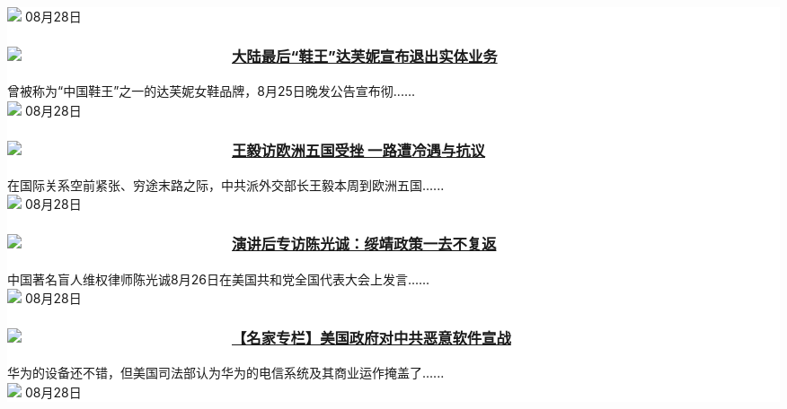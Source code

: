 <img align="bottom" src="https://raw.githubusercontent.com/vxfjyj3317/www/master/t/ntdtv/time.gif">
08月28日</td>
</tr>
  <tr>
<td width="742">
<h3>
<a href="/gb/20/8/27/n12362518.md#1" target="_blank">
<img width="250" src="https://i.epochtimes.com/assets/uploads/2014/05/1405280532071487-320x200.jpg" align ="left">
</a>
<a href="/gb/20/8/27/n12362518.md#1" target="_blank">
大陆最后“鞋王”达芙妮宣布退出实体业务</a>
<br>
</h3>
曾被称为“中国鞋王”之一的达芙妮女鞋品牌，8月25日晚发公告宣布彻......<br>
<img align="bottom" src="https://raw.githubusercontent.com/vxfjyj3317/www/master/t/ntdtv/time.gif">
08月28日</td>
</tr>
  <tr>
<td width="742">
<h3>
<a href="/gb/20/8/27/n12362375.md#1" target="_blank">
<img width="250" src="https://i.epochtimes.com/assets/uploads/2020/08/2-e1598555565151-320x200.jpeg" align ="left">
</a>
<a href="/gb/20/8/27/n12362375.md#1" target="_blank">
王毅访欧洲五国受挫 一路遭冷遇与抗议</a>
<br>
</h3>
在国际关系空前紧张、穷途末路之际，中共派外交部长王毅本周到欧洲五国......<br>
<img align="bottom" src="https://raw.githubusercontent.com/vxfjyj3317/www/master/t/ntdtv/time.gif">
08月28日</td>
</tr>
  <tr>
<td width="742">
<h3>
<a href="/gb/20/8/27/n12362358.md#1" target="_blank">
<img width="250" src="https://i.epochtimes.com/assets/uploads/2020/08/Untitled-6-320x200.jpg" align ="left">
</a>
<a href="/gb/20/8/27/n12362358.md#1" target="_blank">
演讲后专访陈光诚：绥靖政策一去不复返</a>
<br>
</h3>
中国著名盲人维权律师陈光诚8月26日在美国共和党全国代表大会上发言......<br>
<img align="bottom" src="https://raw.githubusercontent.com/vxfjyj3317/www/master/t/ntdtv/time.gif">
08月28日</td>
</tr>
  <tr>
<td width="742">
<h3>
<a href="/gb/20/8/27/n12361331.md#1" target="_blank">
<img width="250" src="https://i.epochtimes.com/assets/uploads/2019/12/019-12-05.08-320x200.jpg" align ="left">
</a>
<a href="/gb/20/8/27/n12361331.md#1" target="_blank">
【名家专栏】美国政府对中共恶意软件宣战</a>
<br>
</h3>
华为的设备还不错，但美国司法部认为华为的电信系统及其商业运作掩盖了......<br>
<img align="bottom" src="https://raw.githubusercontent.com/vxfjyj3317/www/master/t/ntdtv/time.gif">
08月28日</td>